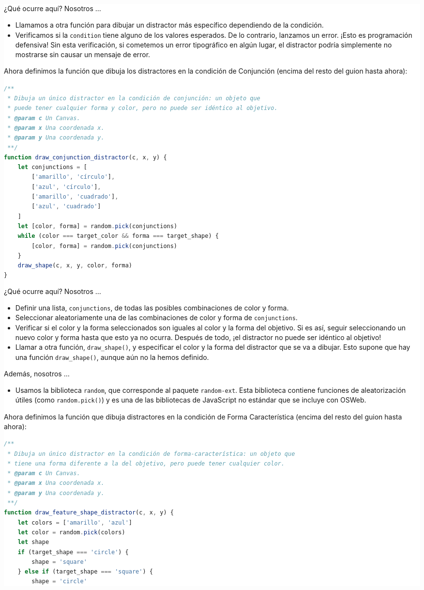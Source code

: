 ¿Qué ocurre aquí? Nosotros …

- Llamamos a otra función para dibujar un distractor más específico dependiendo de la condición.
- Verificamos si la `condition` tiene alguno de los valores esperados. De lo contrario, lanzamos un error. ¡Esto es programación defensiva! Sin esta verificación, si cometemos un error tipográfico en algún lugar, el distractor podría simplemente no mostrarse sin causar un mensaje de error.

Ahora definimos la función que dibuja los distractores en la condición de Conjunción (encima del resto del guion hasta ahora):

```js
/**
 * Dibuja un único distractor en la condición de conjunción: un objeto que
 * puede tener cualquier forma y color, pero no puede ser idéntico al objetivo.
 * @param c Un Canvas.
 * @param x Una coordenada x.
 * @param y Una coordenada y.
 **/
function draw_conjunction_distractor(c, x, y) {
    let conjunctions = [
        ['amarillo', 'círculo'],
        ['azul', 'círculo'],
        ['amarillo', 'cuadrado'],
        ['azul', 'cuadrado']
    ]
    let [color, forma] = random.pick(conjunctions)
    while (color === target_color && forma === target_shape) {
        [color, forma] = random.pick(conjunctions)
    }
    draw_shape(c, x, y, color, forma)
}
```

¿Qué ocurre aquí? Nosotros …

- Definir una lista, `conjunctions`, de todas las posibles combinaciones de color y forma.
- Seleccionar aleatoriamente una de las combinaciones de color y forma de `conjunctions`.
- Verificar si el color y la forma seleccionados son iguales al color y la forma del objetivo. Si es así, seguir seleccionando un nuevo color y forma hasta que esto ya no ocurra. Después de todo, ¡el distractor no puede ser idéntico al objetivo!
- Llamar a otra función, `draw_shape()`, y especificar el color y la forma del distractor que se va a dibujar. Esto supone que hay una función `draw_shape()`, aunque aún no la hemos definido.

Además, nosotros …

- Usamos la biblioteca `random`, que corresponde al paquete `random-ext`. Esta biblioteca contiene funciones de aleatorización útiles (como `random.pick()`) y es una de las bibliotecas de JavaScript no estándar que se incluye con OSWeb.

Ahora definimos la función que dibuja distractores en la condición de Forma Característica (encima del resto del guion hasta ahora):

```js
/**
 * Dibuja un único distractor en la condición de forma-característica: un objeto que
 * tiene una forma diferente a la del objetivo, pero puede tener cualquier color.
 * @param c Un Canvas.
 * @param x Una coordenada x.
 * @param y Una coordenada y.
 **/
function draw_feature_shape_distractor(c, x, y) {
    let colors = ['amarillo', 'azul']
    let color = random.pick(colors)
    let shape
    if (target_shape === 'circle') {
        shape = 'square'
    } else if (target_shape === 'square') {
        shape = 'circle'
```

[referencias]: #referencias
[gpl]: http://www.gnu.org/licenses/gpl-3.0.en.html